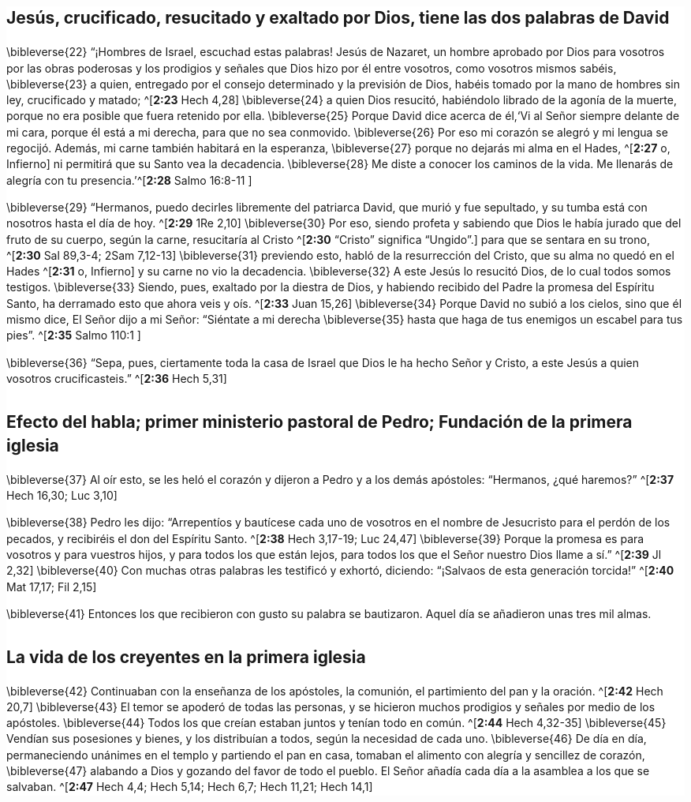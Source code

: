 ## Jesús, crucificado, resucitado y exaltado por Dios, tiene las dos palabras de David
\bibleverse{22} “¡Hombres de Israel, escuchad estas palabras! Jesús de Nazaret, un hombre aprobado por Dios para vosotros por las obras poderosas y los prodigios y señales que Dios hizo por él entre vosotros, como vosotros mismos sabéis, \bibleverse{23} a quien, entregado por el consejo determinado y la previsión de Dios, habéis tomado por la mano de hombres sin ley, crucificado y matado; ^[**2:23** Hech 4,28] \bibleverse{24} a quien Dios resucitó, habiéndolo librado de la agonía de la muerte, porque no era posible que fuera retenido por ella. \bibleverse{25} Porque David dice acerca de él,‘Vi al Señor siempre delante de mi cara, porque él está a mi derecha, para que no sea conmovido. \bibleverse{26} Por eso mi corazón se alegró y mi lengua se regocijó. Además, mi carne también habitará en la esperanza, \bibleverse{27} porque no dejarás mi alma en el Hades, ^[**2:27** o, Infierno] ni permitirá que su Santo vea la decadencia. \bibleverse{28} Me diste a conocer los caminos de la vida. Me llenarás de alegría con tu presencia.’^[**2:28** Salmo 16:8-11 ]

\bibleverse{29} “Hermanos, puedo decirles libremente del patriarca David, que murió y fue sepultado, y su tumba está con nosotros hasta el día de hoy. ^[**2:29** 1Re 2,10] \bibleverse{30} Por eso, siendo profeta y sabiendo que Dios le había jurado que del fruto de su cuerpo, según la carne, resucitaría al Cristo ^[**2:30** “Cristo” significa “Ungido”.] para que se sentara en su trono, ^[**2:30** Sal 89,3-4; 2Sam 7,12-13] \bibleverse{31} previendo esto, habló de la resurrección del Cristo, que su alma no quedó en el Hades ^[**2:31** o, Infierno] y su carne no vio la decadencia. \bibleverse{32} A este Jesús lo resucitó Dios, de lo cual todos somos testigos. \bibleverse{33} Siendo, pues, exaltado por la diestra de Dios, y habiendo recibido del Padre la promesa del Espíritu Santo, ha derramado esto que ahora veis y oís. ^[**2:33** Juan 15,26] \bibleverse{34} Porque David no subió a los cielos, sino que él mismo dice, El Señor dijo a mi Señor: “Siéntate a mi derecha \bibleverse{35} hasta que haga de tus enemigos un escabel para tus pies”. ^[**2:35** Salmo 110:1 ]

\bibleverse{36} “Sepa, pues, ciertamente toda la casa de Israel que Dios le ha hecho Señor y Cristo, a este Jesús a quien vosotros crucificasteis.” ^[**2:36** Hech 5,31]

## Efecto del habla; primer ministerio pastoral de Pedro; Fundación de la primera iglesia
\bibleverse{37} Al oír esto, se les heló el corazón y dijeron a Pedro y a los demás apóstoles: “Hermanos, ¿qué haremos?” ^[**2:37** Hech 16,30; Luc 3,10]

\bibleverse{38} Pedro les dijo: “Arrepentíos y bautícese cada uno de vosotros en el nombre de Jesucristo para el perdón de los pecados, y recibiréis el don del Espíritu Santo. ^[**2:38** Hech 3,17-19; Luc 24,47] \bibleverse{39} Porque la promesa es para vosotros y para vuestros hijos, y para todos los que están lejos, para todos los que el Señor nuestro Dios llame a sí.” ^[**2:39** Jl 2,32] \bibleverse{40} Con muchas otras palabras les testificó y exhortó, diciendo: “¡Salvaos de esta generación torcida!” ^[**2:40** Mat 17,17; Fil 2,15]

\bibleverse{41} Entonces los que recibieron con gusto su palabra se bautizaron. Aquel día se añadieron unas tres mil almas.

## La vida de los creyentes en la primera iglesia
\bibleverse{42} Continuaban con la enseñanza de los apóstoles, la comunión, el partimiento del pan y la oración. ^[**2:42** Hech 20,7] \bibleverse{43} El temor se apoderó de todas las personas, y se hicieron muchos prodigios y señales por medio de los apóstoles. \bibleverse{44} Todos los que creían estaban juntos y tenían todo en común. ^[**2:44** Hech 4,32-35] \bibleverse{45} Vendían sus posesiones y bienes, y los distribuían a todos, según la necesidad de cada uno. \bibleverse{46} De día en día, permaneciendo unánimes en el templo y partiendo el pan en casa, tomaban el alimento con alegría y sencillez de corazón, \bibleverse{47} alabando a Dios y gozando del favor de todo el pueblo. El Señor añadía cada día a la asamblea a los que se salvaban. ^[**2:47** Hech 4,4; Hech 5,14; Hech 6,7; Hech 11,21; Hech 14,1]
